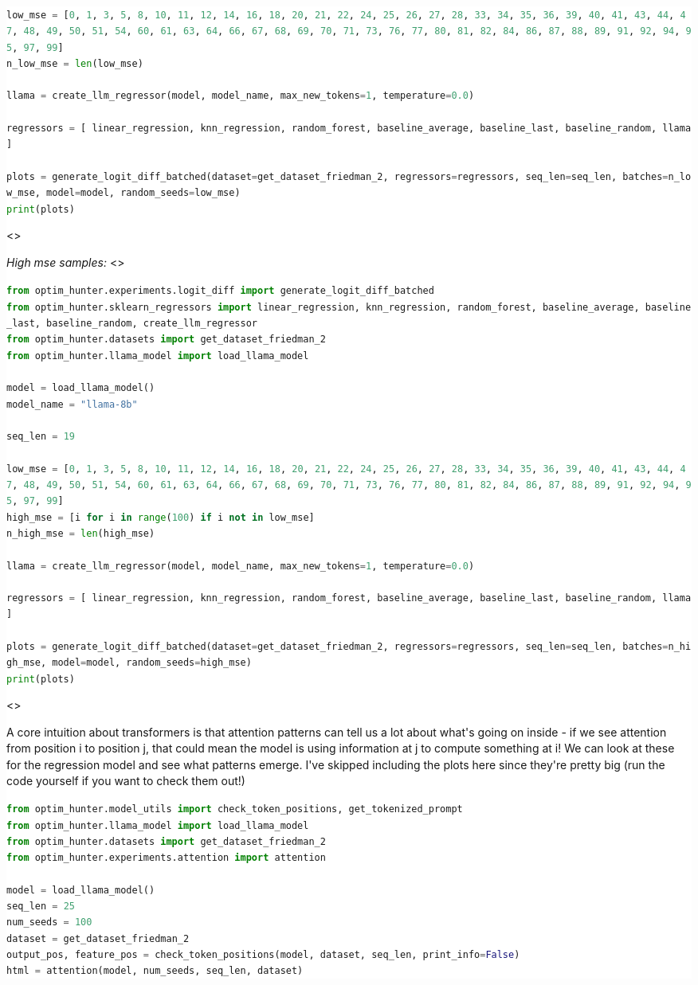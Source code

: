 ```python
low_mse = [0, 1, 3, 5, 8, 10, 11, 12, 14, 16, 18, 20, 21, 22, 24, 25, 26, 27, 28, 33, 34, 35, 36, 39, 40, 41, 43, 44, 47, 48, 49, 50, 51, 54, 60, 61, 63, 64, 66, 67, 68, 69, 70, 71, 73, 76, 77, 80, 81, 82, 84, 86, 87, 88, 89, 91, 92, 94, 95, 97, 99]
n_low_mse = len(low_mse)

llama = create_llm_regressor(model, model_name, max_new_tokens=1, temperature=0.0)

regressors = [ linear_regression, knn_regression, random_forest, baseline_average, baseline_last, baseline_random, llama ]

plots = generate_logit_diff_batched(dataset=get_dataset_friedman_2, regressors=regressors, seq_len=seq_len, batches=n_low_mse, model=model, random_seeds=low_mse)
print(plots)
```
<</execute>>

*High mse samples:*
<<execute id="5" output="raw">>
```python
from optim_hunter.experiments.logit_diff import generate_logit_diff_batched
from optim_hunter.sklearn_regressors import linear_regression, knn_regression, random_forest, baseline_average, baseline_last, baseline_random, create_llm_regressor
from optim_hunter.datasets import get_dataset_friedman_2
from optim_hunter.llama_model import load_llama_model

model = load_llama_model()
model_name = "llama-8b"

seq_len = 19

low_mse = [0, 1, 3, 5, 8, 10, 11, 12, 14, 16, 18, 20, 21, 22, 24, 25, 26, 27, 28, 33, 34, 35, 36, 39, 40, 41, 43, 44, 47, 48, 49, 50, 51, 54, 60, 61, 63, 64, 66, 67, 68, 69, 70, 71, 73, 76, 77, 80, 81, 82, 84, 86, 87, 88, 89, 91, 92, 94, 95, 97, 99]
high_mse = [i for i in range(100) if i not in low_mse]
n_high_mse = len(high_mse)

llama = create_llm_regressor(model, model_name, max_new_tokens=1, temperature=0.0)

regressors = [ linear_regression, knn_regression, random_forest, baseline_average, baseline_last, baseline_random, llama ]

plots = generate_logit_diff_batched(dataset=get_dataset_friedman_2, regressors=regressors, seq_len=seq_len, batches=n_high_mse, model=model, random_seeds=high_mse)
print(plots)
```
<</execute>>

A core intuition about transformers is that attention patterns can tell us a lot about what's going on inside - if we see attention from position i to position j, that could mean the model is using information at j to compute something at i! We can look at these for the regression model and see what patterns emerge. I've skipped including the plots here since they're pretty big (run the code yourself if you want to check them out!)
```python
from optim_hunter.model_utils import check_token_positions, get_tokenized_prompt
from optim_hunter.llama_model import load_llama_model
from optim_hunter.datasets import get_dataset_friedman_2
from optim_hunter.experiments.attention import attention

model = load_llama_model()
seq_len = 25
num_seeds = 100
dataset = get_dataset_friedman_2
output_pos, feature_pos = check_token_positions(model, dataset, seq_len, print_info=False)
html = attention(model, num_seeds, seq_len, dataset)
```

[^1]: von Oswald, J., et al. "Transformers Learn In-Context by Gradient Descent." *NeurIPS 2023*. [ar5iv.org/pdf/2212.07677](ar5iv.org/pdf/2212.07677)
[^2]: Elhage, N., et al. "A Mathematical Framework for Transformer Circuits." *Anthropic (2021)*. [https://transformer-circuits.pub/2021/framework/index.html](https://transformer-circuits.pub/2021/framework/index.html)
[^3]: Hubinger, E., et al. "Risks from Learned Optimization." *AI Alignment Forum* (2019). [https://www.alignmentforum.org/s/r9tYkB2a8Fp4DN8yB](https://www.alignmentforum.org/s/r9tYkB2a8Fp4DN8yB)
[^4]: von Oswald, J., et al. "Uncovering Mesa-Optimization Algorithms in Transformers." *(2023)* [https://ar5iv.org/html/2309.05858](https://ar5iv.org/html/2309.05858)
[^5]: Clark, Tafjord, et al. "Transformers as Soft Reasoners over Language." *International Conference on Learning Representations* (2022). [https://ar5iv.org/html/2002.05867](https://ar5iv.org/html/2002.05867)
[^6]: Vacareanu, R., Negru, V.-A., Suciu, V., & Surdeanu, M. "From Words to Numbers: Your Large Language Model Is Secretly A Capable Regressor When Given In-Context Examples." *arXiv preprint arXiv:2404.07544*. [https://arxiv.org/html/2404.07544](https://ar5iv.org/html/2404.07544)